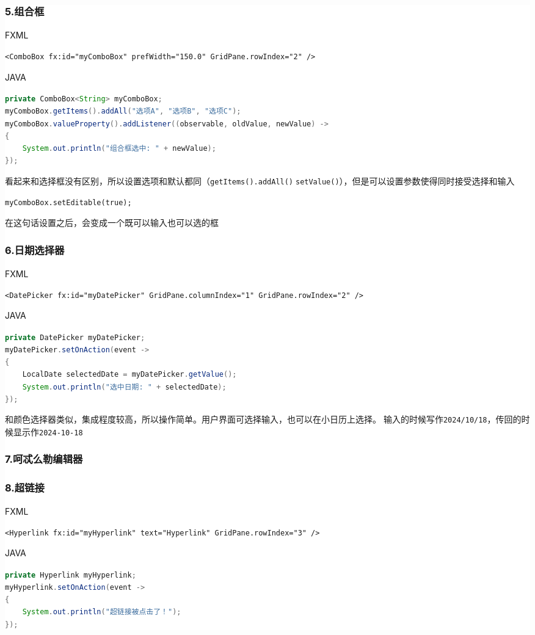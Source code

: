 
### 5.组合框

FXML
```
<ComboBox fx:id="myComboBox" prefWidth="150.0" GridPane.rowIndex="2" />
```
JAVA
```java
private ComboBox<String> myComboBox;
myComboBox.getItems().addAll("选项A", "选项B", "选项C");
myComboBox.valueProperty().addListener((observable, oldValue, newValue) ->
{
    System.out.println("组合框选中: " + newValue);
});
```
看起来和选择框没有区别，所以设置选项和默认都同（`getItems().addAll()` `setValue()`），但是可以设置参数使得同时接受选择和输入
 ```
 myComboBox.setEditable(true);
 ```
 在这句话设置之后，会变成一个既可以输入也可以选的框

### 6.日期选择器

FXML
```
<DatePicker fx:id="myDatePicker" GridPane.columnIndex="1" GridPane.rowIndex="2" />
```
JAVA
```java
private DatePicker myDatePicker;
myDatePicker.setOnAction(event ->
{
    LocalDate selectedDate = myDatePicker.getValue();
    System.out.println("选中日期: " + selectedDate);
});
```

和颜色选择器类似，集成程度较高，所以操作简单。用户界面可选择输入，也可以在小日历上选择。
输入的时候写作`2024/10/18`，传回的时候显示作`2024-10-18`


### 7.呵忒么勒编辑器



### 8.超链接

FXML
```
<Hyperlink fx:id="myHyperlink" text="Hyperlink" GridPane.rowIndex="3" />
```
JAVA
```java
private Hyperlink myHyperlink;
myHyperlink.setOnAction(event -> 
{
    System.out.println("超链接被点击了！");
});
```

